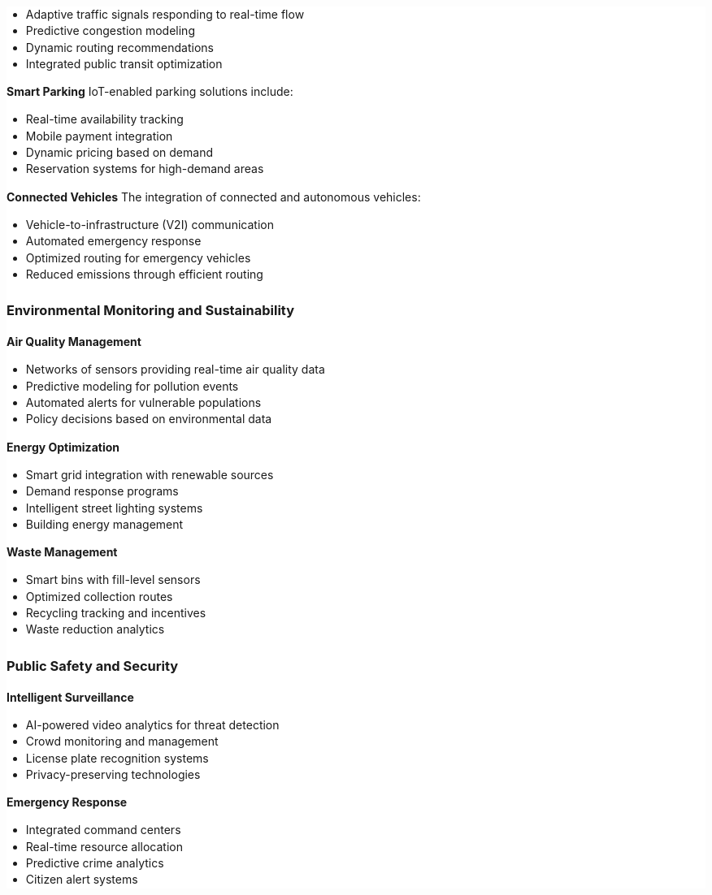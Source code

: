 - Adaptive traffic signals responding to real-time flow
- Predictive congestion modeling
- Dynamic routing recommendations
- Integrated public transit optimization

**Smart Parking**
IoT-enabled parking solutions include:

- Real-time availability tracking
- Mobile payment integration
- Dynamic pricing based on demand
- Reservation systems for high-demand areas

**Connected Vehicles**
The integration of connected and autonomous vehicles:

- Vehicle-to-infrastructure (V2I) communication
- Automated emergency response
- Optimized routing for emergency vehicles
- Reduced emissions through efficient routing

### Environmental Monitoring and Sustainability

**Air Quality Management**

- Networks of sensors providing real-time air quality data
- Predictive modeling for pollution events
- Automated alerts for vulnerable populations
- Policy decisions based on environmental data

**Energy Optimization**

- Smart grid integration with renewable sources
- Demand response programs
- Intelligent street lighting systems
- Building energy management

**Waste Management**

- Smart bins with fill-level sensors
- Optimized collection routes
- Recycling tracking and incentives
- Waste reduction analytics

### Public Safety and Security

**Intelligent Surveillance**

- AI-powered video analytics for threat detection
- Crowd monitoring and management
- License plate recognition systems
- Privacy-preserving technologies

**Emergency Response**

- Integrated command centers
- Real-time resource allocation
- Predictive crime analytics
- Citizen alert systems
